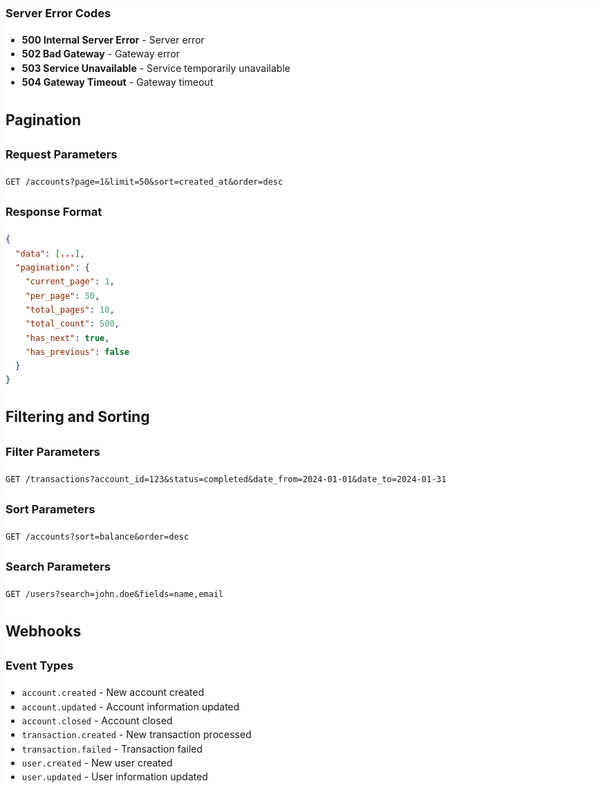 ### Server Error Codes
- **500 Internal Server Error** - Server error
- **502 Bad Gateway** - Gateway error
- **503 Service Unavailable** - Service temporarily unavailable
- **504 Gateway Timeout** - Gateway timeout

## Pagination

### Request Parameters
```http
GET /accounts?page=1&limit=50&sort=created_at&order=desc
```

### Response Format
```json
{
  "data": [...],
  "pagination": {
    "current_page": 1,
    "per_page": 50,
    "total_pages": 10,
    "total_count": 500,
    "has_next": true,
    "has_previous": false
  }
}
```

## Filtering and Sorting

### Filter Parameters
```http
GET /transactions?account_id=123&status=completed&date_from=2024-01-01&date_to=2024-01-31
```

### Sort Parameters
```http
GET /accounts?sort=balance&order=desc
```

### Search Parameters
```http
GET /users?search=john.doe&fields=name,email
```

## Webhooks

### Event Types
- `account.created` - New account created
- `account.updated` - Account information updated
- `account.closed` - Account closed
- `transaction.created` - New transaction processed
- `transaction.failed` - Transaction failed
- `user.created` - New user created
- `user.updated` - User information updated
